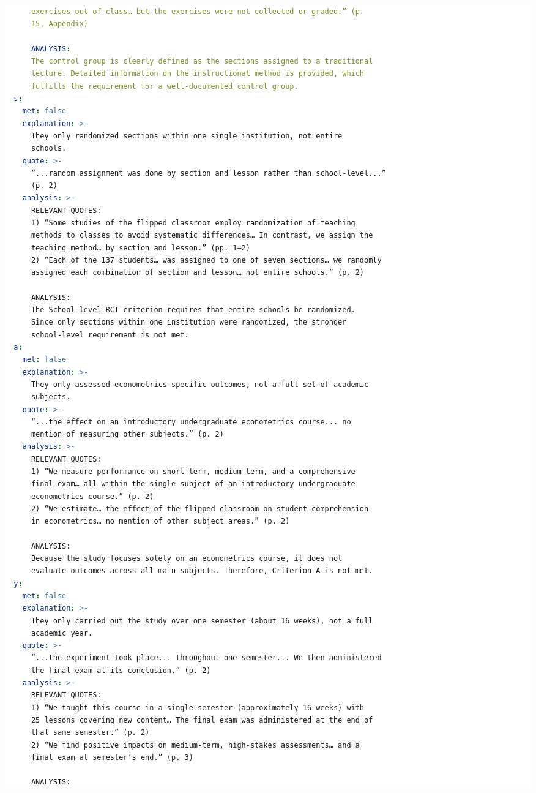 ```yaml
      exercises out of class… but the exercises were not collected or graded.” (p.
      15, Appendix)

      ANALYSIS:
      The control group is clearly defined as the sections assigned to a traditional
      lecture. Detailed information on the instructional method is provided, which
      fulfills the requirement for a well-documented control group.
  s:
    met: false
    explanation: >-
      They only randomized sections within one single institution, not entire
      schools.
    quote: >-
      “...random assignment was done by section and lesson rather than school-level...”
      (p. 2)
    analysis: >-
      RELEVANT QUOTES:
      1) “Some studies of the flipped classroom employ randomization of teaching
      methods to classes to avoid systematic differences… In contrast, we assign the
      teaching method… by section and lesson.” (pp. 1–2)
      2) “Each of the 137 students… was assigned to one of seven sections… we randomly
      assigned each combination of section and lesson… not entire schools.” (p. 2)

      ANALYSIS:
      The School-level RCT criterion requires that entire schools be randomized.
      Since only sections within one institution were randomized, the stronger
      school-level requirement is not met.
  a:
    met: false
    explanation: >-
      They only assessed econometrics-specific outcomes, not a full set of academic
      subjects.
    quote: >-
      “...the effect on an introductory undergraduate econometrics course... no
      mention of measuring other subjects.” (p. 2)
    analysis: >-
      RELEVANT QUOTES:
      1) “We measure performance on short-term, medium-term, and a comprehensive
      final exam… all within the single subject of an introductory undergraduate
      econometrics course.” (p. 2)
      2) “We estimate… the effect of the flipped classroom on student comprehension
      in econometrics… no mention of other subject areas.” (p. 2)

      ANALYSIS:
      Because the study focuses solely on an econometrics course, it does not
      evaluate outcomes across all main subjects. Therefore, Criterion A is not met.
  y:
    met: false
    explanation: >-
      They only carried out the study over one semester (about 16 weeks), not a full
      academic year.
    quote: >-
      “...the experiment took place... throughout one semester... We then administered
      the final exam at its conclusion.” (p. 2)
    analysis: >-
      RELEVANT QUOTES:
      1) “We taught this course in a single semester (approximately 16 weeks) with
      25 lessons covering new content… The final exam was administered at the end of
      that same semester.” (p. 2)
      2) “We find positive impacts on medium-term, high-stakes assessments… and a
      final exam at semester’s end.” (p. 3)

      ANALYSIS:
```